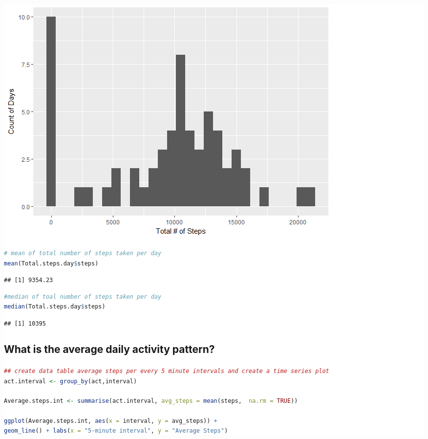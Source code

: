<img src="PA1_template_files/figure-html/unnamed-chunk-2-1.png" width="672" />


```r
# mean of total number of steps taken per day
mean(Total.steps.day$steps)
```

```
## [1] 9354.23
```


```r
#median of toal number of steps taken per day
median(Total.steps.day$steps)
```

```
## [1] 10395
```


## What is the average daily activity pattern?


```r
## create data table average steps per every 5 minute intervals and create a time series plot
act.interval <- group_by(act,interval)

Average.steps.int <- summarise(act.interval, avg_steps = mean(steps,  na.rm = TRUE))

ggplot(Average.steps.int, aes(x = interval, y = avg_steps)) + 
geom_line() + labs(x = "5-minute interval", y = "Average Steps")
```
